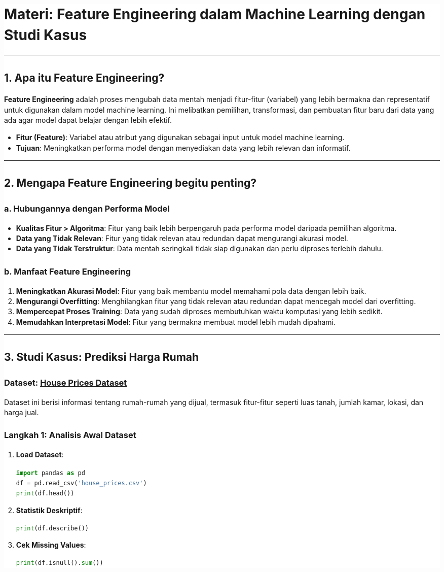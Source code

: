 # Materi: Feature Engineering dalam Machine Learning dengan Studi Kasus

---

## 1. Apa itu Feature Engineering?
**Feature Engineering** adalah proses mengubah data mentah menjadi fitur-fitur (variabel) yang lebih bermakna dan representatif untuk digunakan dalam model machine learning. Ini melibatkan pemilihan, transformasi, dan pembuatan fitur baru dari data yang ada agar model dapat belajar dengan lebih efektif.

- **Fitur (Feature)**: Variabel atau atribut yang digunakan sebagai input untuk model machine learning.
- **Tujuan**: Meningkatkan performa model dengan menyediakan data yang lebih relevan dan informatif.

---

## 2. Mengapa Feature Engineering begitu penting?

### a. Hubungannya dengan Performa Model
- **Kualitas Fitur > Algoritma**: Fitur yang baik lebih berpengaruh pada performa model daripada pemilihan algoritma.
- **Data yang Tidak Relevan**: Fitur yang tidak relevan atau redundan dapat mengurangi akurasi model.
- **Data yang Tidak Terstruktur**: Data mentah seringkali tidak siap digunakan dan perlu diproses terlebih dahulu.

### b. Manfaat Feature Engineering
1. **Meningkatkan Akurasi Model**: Fitur yang baik membantu model memahami pola data dengan lebih baik.
2. **Mengurangi Overfitting**: Menghilangkan fitur yang tidak relevan atau redundan dapat mencegah model dari overfitting.
3. **Mempercepat Proses Training**: Data yang sudah diproses membutuhkan waktu komputasi yang lebih sedikit.
4. **Memudahkan Interpretasi Model**: Fitur yang bermakna membuat model lebih mudah dipahami.

---

## 3. Studi Kasus: Prediksi Harga Rumah

### Dataset: [House Prices Dataset](https://www.kaggle.com/c/house-prices-advanced-regression-techniques/data)
Dataset ini berisi informasi tentang rumah-rumah yang dijual, termasuk fitur-fitur seperti luas tanah, jumlah kamar, lokasi, dan harga jual.

### Langkah 1: Analisis Awal Dataset
1. **Load Dataset**:
   ```python
   import pandas as pd
   df = pd.read_csv('house_prices.csv')
   print(df.head())
   ```
2. **Statistik Deskriptif**:
   ```python
   print(df.describe())
   ```
3. **Cek Missing Values**:
   ```python
   print(df.isnull().sum())
   ```
